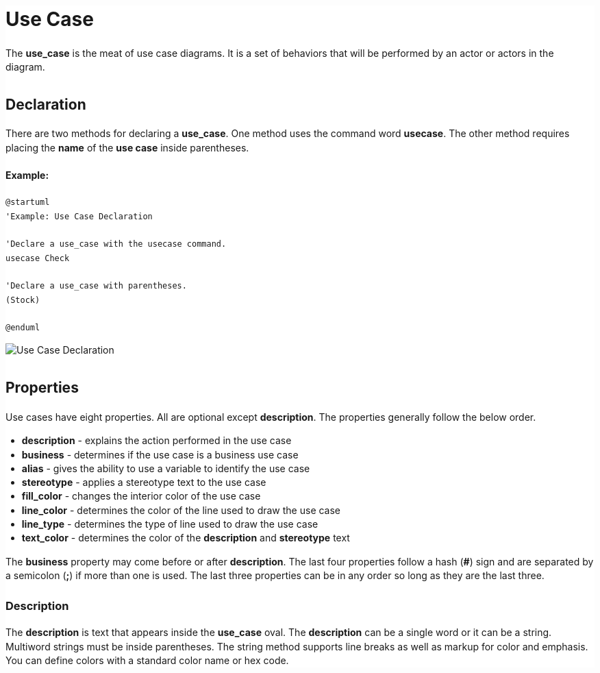 # Use Case



The **use\_case** is the meat of use case diagrams. It is a set of behaviors that will be performed by an actor or actors in the diagram.

## Declaration

There are two methods for declaring a **use\_case**. One method uses the command word **usecase**. The other method requires placing the **name** of the **use case** inside parentheses.

#### Example:

```
@startuml
'Example: Use Case Declaration

'Declare a use_case with the usecase command.
usecase Check

'Declare a use_case with parentheses.
(Stock)

@enduml
```

![Use Case Declaration](../../../../../.gitbook/assets/UseCase01\_Declaration.png)

## Properties

Use cases have eight properties. All are optional except **description**. The properties generally follow the below order.

* **description** - explains the action performed in the use case
* **business** - determines if the use case is a business use case
* **alias** - gives the ability to use a variable to identify the use case
* **stereotype** - applies a stereotype text to the use case
* **fill\_color** - changes the interior color of the use case
* **line\_color** - determines the color of the line used to draw the use case
* **line\_type** - determines the type of line used to draw the use case
* **text\_color** - determines the color of the **description** and **stereotype** text

The **business** property may come before or after **description**. The last four properties follow a hash (**#**) sign and are separated by a semicolon (**;**) if more than one is used. The last three properties can be in any order so long as they are the last three.

### Description

The **description** is text that appears inside the **use\_case** oval. The **description** can be a single word or it can be a string. Multiword strings must be inside parentheses. The string method supports line breaks as well as markup for color and emphasis. You can define colors with a standard color name or hex code.
